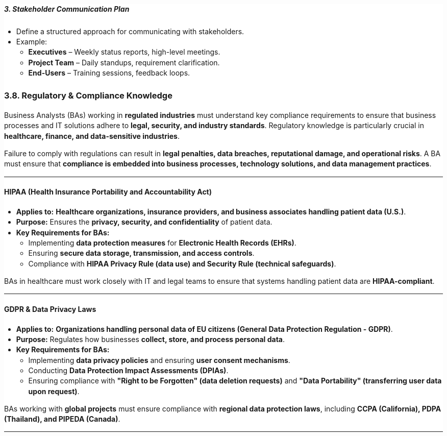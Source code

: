 ##### 3. **Stakeholder Communication Plan**
   - Define a structured approach for communicating with stakeholders.
   - Example:
     - **Executives** – Weekly status reports, high-level meetings.
     - **Project Team** – Daily standups, requirement clarification.
     - **End-Users** – Training sessions, feedback loops.

###


### 3.8. Regulatory & Compliance Knowledge

Business Analysts (BAs) working in **regulated industries** must understand key compliance requirements to ensure that business processes and IT solutions adhere to **legal, security, and industry standards**. Regulatory knowledge is particularly crucial in **healthcare, finance, and data-sensitive industries**.

Failure to comply with regulations can result in **legal penalties, data breaches, reputational damage, and operational risks**. A BA must ensure that **compliance is embedded into business processes, technology solutions, and data management practices**.

---

#### HIPAA (Health Insurance Portability and Accountability Act)

- **Applies to:** **Healthcare organizations, insurance providers, and business associates handling patient data (U.S.)**.
- **Purpose:** Ensures the **privacy, security, and confidentiality** of patient data.
- **Key Requirements for BAs:**
  - Implementing **data protection measures** for **Electronic Health Records (EHRs)**.
  - Ensuring **secure data storage, transmission, and access controls**.
  - Compliance with **HIPAA Privacy Rule (data use) and Security Rule (technical safeguards)**.

BAs in healthcare must work closely with IT and legal teams to ensure that systems handling patient data are **HIPAA-compliant**.

---

#### GDPR & Data Privacy Laws

- **Applies to:** **Organizations handling personal data of EU citizens (General Data Protection Regulation - GDPR)**.
- **Purpose:** Regulates how businesses **collect, store, and process personal data**.
- **Key Requirements for BAs:**
  - Implementing **data privacy policies** and ensuring **user consent mechanisms**.
  - Conducting **Data Protection Impact Assessments (DPIAs)**.
  - Ensuring compliance with **"Right to be Forgotten" (data deletion requests)** and **"Data Portability" (transferring user data upon request)**.

BAs working with **global projects** must ensure compliance with **regional data protection laws**, including **CCPA (California), PDPA (Thailand), and PIPEDA (Canada)**.

---
